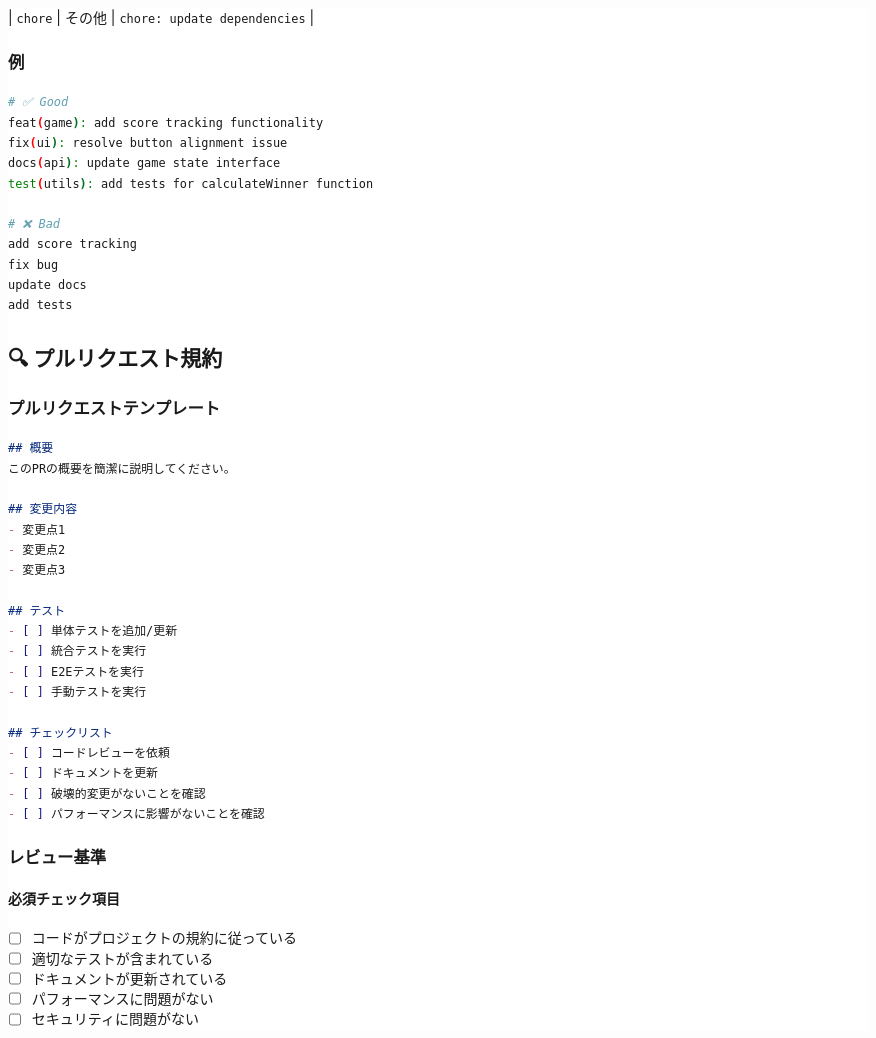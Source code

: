 | `chore` | その他 | `chore: update dependencies` |

### 例

```bash
# ✅ Good
feat(game): add score tracking functionality
fix(ui): resolve button alignment issue
docs(api): update game state interface
test(utils): add tests for calculateWinner function

# ❌ Bad
add score tracking
fix bug
update docs
add tests
```

## 🔍 プルリクエスト規約

### プルリクエストテンプレート

```markdown
## 概要
このPRの概要を簡潔に説明してください。

## 変更内容
- 変更点1
- 変更点2
- 変更点3

## テスト
- [ ] 単体テストを追加/更新
- [ ] 統合テストを実行
- [ ] E2Eテストを実行
- [ ] 手動テストを実行

## チェックリスト
- [ ] コードレビューを依頼
- [ ] ドキュメントを更新
- [ ] 破壊的変更がないことを確認
- [ ] パフォーマンスに影響がないことを確認
```

### レビュー基準

#### 必須チェック項目
- [ ] コードがプロジェクトの規約に従っている
- [ ] 適切なテストが含まれている
- [ ] ドキュメントが更新されている
- [ ] パフォーマンスに問題がない
- [ ] セキュリティに問題がない

